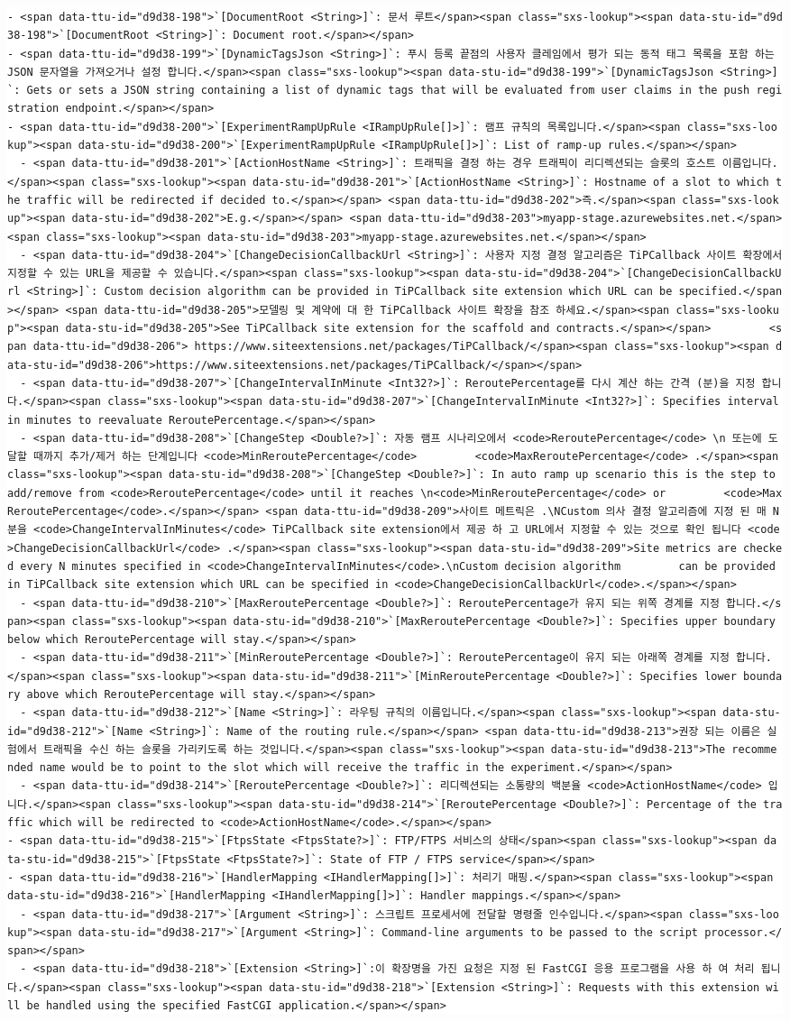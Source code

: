     - <span data-ttu-id="d9d38-198">`[DocumentRoot <String>]`: 문서 루트</span><span class="sxs-lookup"><span data-stu-id="d9d38-198">`[DocumentRoot <String>]`: Document root.</span></span>
    - <span data-ttu-id="d9d38-199">`[DynamicTagsJson <String>]`: 푸시 등록 끝점의 사용자 클레임에서 평가 되는 동적 태그 목록을 포함 하는 JSON 문자열을 가져오거나 설정 합니다.</span><span class="sxs-lookup"><span data-stu-id="d9d38-199">`[DynamicTagsJson <String>]`: Gets or sets a JSON string containing a list of dynamic tags that will be evaluated from user claims in the push registration endpoint.</span></span>
    - <span data-ttu-id="d9d38-200">`[ExperimentRampUpRule <IRampUpRule[]>]`: 램프 규칙의 목록입니다.</span><span class="sxs-lookup"><span data-stu-id="d9d38-200">`[ExperimentRampUpRule <IRampUpRule[]>]`: List of ramp-up rules.</span></span>
      - <span data-ttu-id="d9d38-201">`[ActionHostName <String>]`: 트래픽을 결정 하는 경우 트래픽이 리디렉션되는 슬롯의 호스트 이름입니다.</span><span class="sxs-lookup"><span data-stu-id="d9d38-201">`[ActionHostName <String>]`: Hostname of a slot to which the traffic will be redirected if decided to.</span></span> <span data-ttu-id="d9d38-202">즉.</span><span class="sxs-lookup"><span data-stu-id="d9d38-202">E.g.</span></span> <span data-ttu-id="d9d38-203">myapp-stage.azurewebsites.net.</span><span class="sxs-lookup"><span data-stu-id="d9d38-203">myapp-stage.azurewebsites.net.</span></span>
      - <span data-ttu-id="d9d38-204">`[ChangeDecisionCallbackUrl <String>]`: 사용자 지정 결정 알고리즘은 TiPCallback 사이트 확장에서 지정할 수 있는 URL을 제공할 수 있습니다.</span><span class="sxs-lookup"><span data-stu-id="d9d38-204">`[ChangeDecisionCallbackUrl <String>]`: Custom decision algorithm can be provided in TiPCallback site extension which URL can be specified.</span></span> <span data-ttu-id="d9d38-205">모델링 및 계약에 대 한 TiPCallback 사이트 확장을 참조 하세요.</span><span class="sxs-lookup"><span data-stu-id="d9d38-205">See TiPCallback site extension for the scaffold and contracts.</span></span>         <span data-ttu-id="d9d38-206"> https://www.siteextensions.net/packages/TiPCallback/</span><span class="sxs-lookup"><span data-stu-id="d9d38-206">https://www.siteextensions.net/packages/TiPCallback/</span></span>
      - <span data-ttu-id="d9d38-207">`[ChangeIntervalInMinute <Int32?>]`: ReroutePercentage를 다시 계산 하는 간격 (분)을 지정 합니다.</span><span class="sxs-lookup"><span data-stu-id="d9d38-207">`[ChangeIntervalInMinute <Int32?>]`: Specifies interval in minutes to reevaluate ReroutePercentage.</span></span>
      - <span data-ttu-id="d9d38-208">`[ChangeStep <Double?>]`: 자동 램프 시나리오에서 <code>ReroutePercentage</code> \n 또는에 도달할 때까지 추가/제거 하는 단계입니다 <code>MinReroutePercentage</code>         <code>MaxReroutePercentage</code> .</span><span class="sxs-lookup"><span data-stu-id="d9d38-208">`[ChangeStep <Double?>]`: In auto ramp up scenario this is the step to add/remove from <code>ReroutePercentage</code> until it reaches \n<code>MinReroutePercentage</code> or         <code>MaxReroutePercentage</code>.</span></span> <span data-ttu-id="d9d38-209">사이트 메트릭은 .\NCustom 의사 결정 알고리즘에 지정 된 매 N 분을 <code>ChangeIntervalInMinutes</code> TiPCallback site extension에서 제공 하 고 URL에서 지정할 수 있는 것으로 확인 됩니다 <code>ChangeDecisionCallbackUrl</code> .</span><span class="sxs-lookup"><span data-stu-id="d9d38-209">Site metrics are checked every N minutes specified in <code>ChangeIntervalInMinutes</code>.\nCustom decision algorithm         can be provided in TiPCallback site extension which URL can be specified in <code>ChangeDecisionCallbackUrl</code>.</span></span>
      - <span data-ttu-id="d9d38-210">`[MaxReroutePercentage <Double?>]`: ReroutePercentage가 유지 되는 위쪽 경계를 지정 합니다.</span><span class="sxs-lookup"><span data-stu-id="d9d38-210">`[MaxReroutePercentage <Double?>]`: Specifies upper boundary below which ReroutePercentage will stay.</span></span>
      - <span data-ttu-id="d9d38-211">`[MinReroutePercentage <Double?>]`: ReroutePercentage이 유지 되는 아래쪽 경계를 지정 합니다.</span><span class="sxs-lookup"><span data-stu-id="d9d38-211">`[MinReroutePercentage <Double?>]`: Specifies lower boundary above which ReroutePercentage will stay.</span></span>
      - <span data-ttu-id="d9d38-212">`[Name <String>]`: 라우팅 규칙의 이름입니다.</span><span class="sxs-lookup"><span data-stu-id="d9d38-212">`[Name <String>]`: Name of the routing rule.</span></span> <span data-ttu-id="d9d38-213">권장 되는 이름은 실험에서 트래픽을 수신 하는 슬롯을 가리키도록 하는 것입니다.</span><span class="sxs-lookup"><span data-stu-id="d9d38-213">The recommended name would be to point to the slot which will receive the traffic in the experiment.</span></span>
      - <span data-ttu-id="d9d38-214">`[ReroutePercentage <Double?>]`: 리디렉션되는 소통량의 백분율 <code>ActionHostName</code> 입니다.</span><span class="sxs-lookup"><span data-stu-id="d9d38-214">`[ReroutePercentage <Double?>]`: Percentage of the traffic which will be redirected to <code>ActionHostName</code>.</span></span>
    - <span data-ttu-id="d9d38-215">`[FtpsState <FtpsState?>]`: FTP/FTPS 서비스의 상태</span><span class="sxs-lookup"><span data-stu-id="d9d38-215">`[FtpsState <FtpsState?>]`: State of FTP / FTPS service</span></span>
    - <span data-ttu-id="d9d38-216">`[HandlerMapping <IHandlerMapping[]>]`: 처리기 매핑.</span><span class="sxs-lookup"><span data-stu-id="d9d38-216">`[HandlerMapping <IHandlerMapping[]>]`: Handler mappings.</span></span>
      - <span data-ttu-id="d9d38-217">`[Argument <String>]`: 스크립트 프로세서에 전달할 명령줄 인수입니다.</span><span class="sxs-lookup"><span data-stu-id="d9d38-217">`[Argument <String>]`: Command-line arguments to be passed to the script processor.</span></span>
      - <span data-ttu-id="d9d38-218">`[Extension <String>]`:이 확장명을 가진 요청은 지정 된 FastCGI 응용 프로그램을 사용 하 여 처리 됩니다.</span><span class="sxs-lookup"><span data-stu-id="d9d38-218">`[Extension <String>]`: Requests with this extension will be handled using the specified FastCGI application.</span></span>